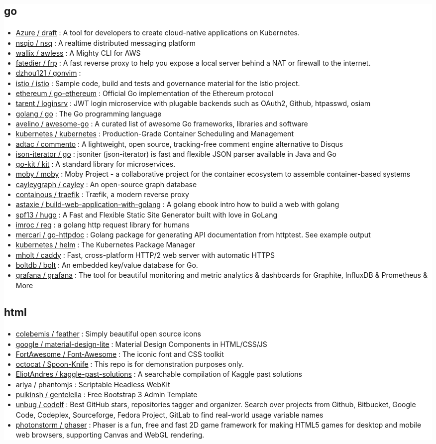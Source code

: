 
## go

- [Azure / draft](https://github.com/Azure/draft) : A tool for developers to create cloud-native applications on Kubernetes.
- [nsqio / nsq](https://github.com/nsqio/nsq) : A realtime distributed messaging platform
- [wallix / awless](https://github.com/wallix/awless) : A Mighty CLI for AWS
- [fatedier / frp](https://github.com/fatedier/frp) : A fast reverse proxy to help you expose a local server behind a NAT or firewall to the internet.
- [dzhou121 / gonvim](https://github.com/dzhou121/gonvim) : 
- [istio / istio](https://github.com/istio/istio) : Sample code, build and tests and governance material for the Istio project.
- [ethereum / go-ethereum](https://github.com/ethereum/go-ethereum) : Official Go implementation of the Ethereum protocol
- [tarent / loginsrv](https://github.com/tarent/loginsrv) : JWT login microservice with plugable backends such as OAuth2, Github, htpasswd, osiam
- [golang / go](https://github.com/golang/go) : The Go programming language
- [avelino / awesome-go](https://github.com/avelino/awesome-go) : A curated list of awesome Go frameworks, libraries and software
- [kubernetes / kubernetes](https://github.com/kubernetes/kubernetes) : Production-Grade Container Scheduling and Management
- [adtac / commento](https://github.com/adtac/commento) : A lightweight, open source, tracking-free comment engine alternative to Disqus
- [json-iterator / go](https://github.com/json-iterator/go) : jsoniter (json-iterator) is fast and flexible JSON parser available in Java and Go
- [go-kit / kit](https://github.com/go-kit/kit) : A standard library for microservices.
- [moby / moby](https://github.com/moby/moby) : Moby Project - a collaborative project for the container ecosystem to assemble container-based systems
- [cayleygraph / cayley](https://github.com/cayleygraph/cayley) : An open-source graph database
- [containous / traefik](https://github.com/containous/traefik) : Træfik, a modern reverse proxy
- [astaxie / build-web-application-with-golang](https://github.com/astaxie/build-web-application-with-golang) : A golang ebook intro how to build a web with golang
- [spf13 / hugo](https://github.com/spf13/hugo) : A Fast and Flexible Static Site Generator built with love in GoLang
- [imroc / req](https://github.com/imroc/req) : a golang http request library for humans
- [mercari / go-httpdoc](https://github.com/mercari/go-httpdoc) : Golang package for generating API documentation from httptest. See example output
- [kubernetes / helm](https://github.com/kubernetes/helm) : The Kubernetes Package Manager
- [mholt / caddy](https://github.com/mholt/caddy) : Fast, cross-platform HTTP/2 web server with automatic HTTPS
- [boltdb / bolt](https://github.com/boltdb/bolt) : An embedded key/value database for Go.
- [grafana / grafana](https://github.com/grafana/grafana) : The tool for beautiful monitoring and metric analytics & dashboards for Graphite, InfluxDB & Prometheus & More


## html

- [colebemis / feather](https://github.com/colebemis/feather) : Simply beautiful open source icons
- [google / material-design-lite](https://github.com/google/material-design-lite) : Material Design Components in HTML/CSS/JS
- [FortAwesome / Font-Awesome](https://github.com/FortAwesome/Font-Awesome) : The iconic font and CSS toolkit
- [octocat / Spoon-Knife](https://github.com/octocat/Spoon-Knife) : This repo is for demonstration purposes only.
- [EliotAndres / kaggle-past-solutions](https://github.com/EliotAndres/kaggle-past-solutions) : A searchable compilation of Kaggle past solutions
- [ariya / phantomjs](https://github.com/ariya/phantomjs) : Scriptable Headless WebKit
- [puikinsh / gentelella](https://github.com/puikinsh/gentelella) : Free Bootstrap 3 Admin Template
- [unbug / codelf](https://github.com/unbug/codelf) : Best GitHub stars, repositories tagger and organizer. Search over projects from Github, Bitbucket, Google Code, Codeplex, Sourceforge, Fedora Project, GitLab to find real-world usage variable names
- [photonstorm / phaser](https://github.com/photonstorm/phaser) : Phaser is a fun, free and fast 2D game framework for making HTML5 games for desktop and mobile web browsers, supporting Canvas and WebGL rendering.